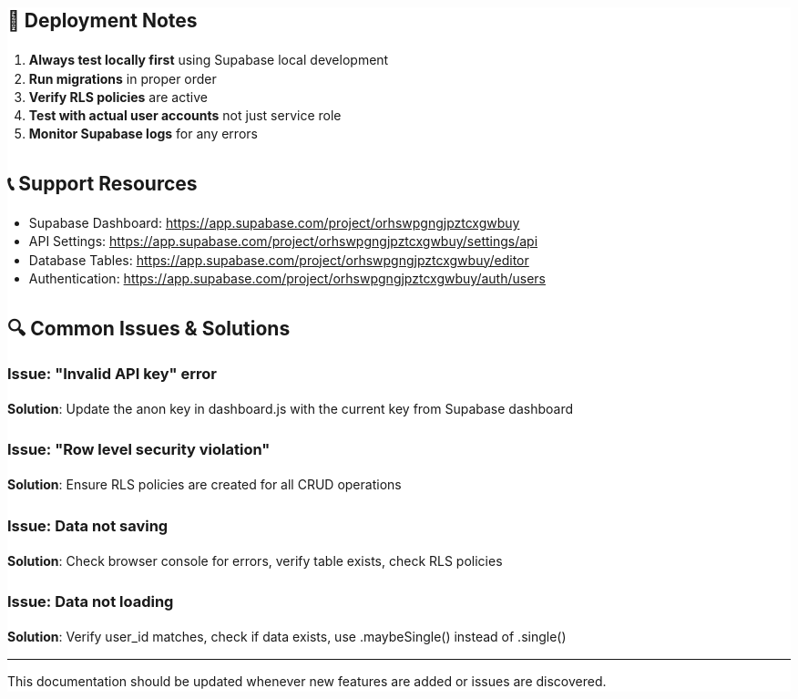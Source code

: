 ## 🚀 Deployment Notes

1. **Always test locally first** using Supabase local development
2. **Run migrations** in proper order
3. **Verify RLS policies** are active
4. **Test with actual user accounts** not just service role
5. **Monitor Supabase logs** for any errors

## 📞 Support Resources

- Supabase Dashboard: https://app.supabase.com/project/orhswpgngjpztcxgwbuy
- API Settings: https://app.supabase.com/project/orhswpgngjpztcxgwbuy/settings/api
- Database Tables: https://app.supabase.com/project/orhswpgngjpztcxgwbuy/editor
- Authentication: https://app.supabase.com/project/orhswpgngjpztcxgwbuy/auth/users

## 🔍 Common Issues & Solutions

### Issue: "Invalid API key" error
**Solution**: Update the anon key in dashboard.js with the current key from Supabase dashboard

### Issue: "Row level security violation"
**Solution**: Ensure RLS policies are created for all CRUD operations

### Issue: Data not saving
**Solution**: Check browser console for errors, verify table exists, check RLS policies

### Issue: Data not loading
**Solution**: Verify user_id matches, check if data exists, use .maybeSingle() instead of .single()

---

This documentation should be updated whenever new features are added or issues are discovered.